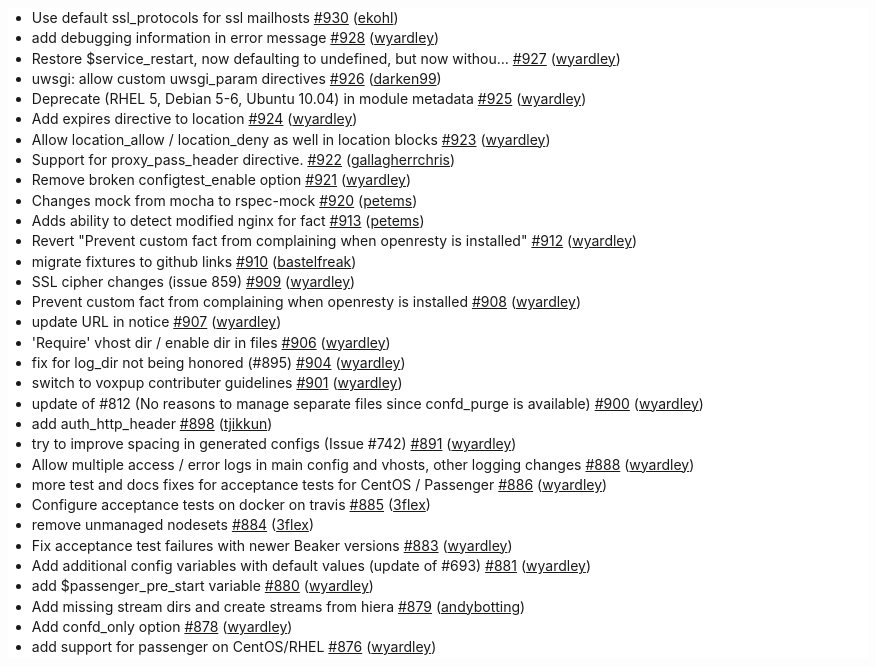 - Use default ssl\_protocols for ssl mailhosts [\#930](https://github.com/voxpupuli/puppet-nginx/pull/930) ([ekohl](https://github.com/ekohl))
- add debugging information in error message  [\#928](https://github.com/voxpupuli/puppet-nginx/pull/928) ([wyardley](https://github.com/wyardley))
- Restore $service\_restart, now defaulting to undefined, but now withou… [\#927](https://github.com/voxpupuli/puppet-nginx/pull/927) ([wyardley](https://github.com/wyardley))
- uwsgi: allow custom uwsgi\_param directives [\#926](https://github.com/voxpupuli/puppet-nginx/pull/926) ([darken99](https://github.com/darken99))
- Deprecate \(RHEL 5, Debian 5-6, Ubuntu 10.04\) in module metadata [\#925](https://github.com/voxpupuli/puppet-nginx/pull/925) ([wyardley](https://github.com/wyardley))
- Add expires directive to location [\#924](https://github.com/voxpupuli/puppet-nginx/pull/924) ([wyardley](https://github.com/wyardley))
- Allow location\_allow / location\_deny as well in location blocks [\#923](https://github.com/voxpupuli/puppet-nginx/pull/923) ([wyardley](https://github.com/wyardley))
- Support for proxy\_pass\_header directive. [\#922](https://github.com/voxpupuli/puppet-nginx/pull/922) ([gallagherrchris](https://github.com/gallagherrchris))
- Remove broken configtest\_enable option [\#921](https://github.com/voxpupuli/puppet-nginx/pull/921) ([wyardley](https://github.com/wyardley))
- Changes mock from mocha to rspec-mock [\#920](https://github.com/voxpupuli/puppet-nginx/pull/920) ([petems](https://github.com/petems))
- Adds ability to detect modified nginx for fact [\#913](https://github.com/voxpupuli/puppet-nginx/pull/913) ([petems](https://github.com/petems))
- Revert "Prevent custom fact from complaining when openresty is installed" [\#912](https://github.com/voxpupuli/puppet-nginx/pull/912) ([wyardley](https://github.com/wyardley))
- migrate fixtures to github links [\#910](https://github.com/voxpupuli/puppet-nginx/pull/910) ([bastelfreak](https://github.com/bastelfreak))
- SSL cipher changes \(issue 859\) [\#909](https://github.com/voxpupuli/puppet-nginx/pull/909) ([wyardley](https://github.com/wyardley))
- Prevent custom fact from complaining when openresty is installed [\#908](https://github.com/voxpupuli/puppet-nginx/pull/908) ([wyardley](https://github.com/wyardley))
- update URL in notice [\#907](https://github.com/voxpupuli/puppet-nginx/pull/907) ([wyardley](https://github.com/wyardley))
- 'Require' vhost dir / enable dir in files [\#906](https://github.com/voxpupuli/puppet-nginx/pull/906) ([wyardley](https://github.com/wyardley))
- fix for log\_dir not being honored \(\#895\) [\#904](https://github.com/voxpupuli/puppet-nginx/pull/904) ([wyardley](https://github.com/wyardley))
- switch to voxpup contributer guidelines [\#901](https://github.com/voxpupuli/puppet-nginx/pull/901) ([wyardley](https://github.com/wyardley))
- update of \#812 \(No reasons to manage separate files since confd\_purge is available\) [\#900](https://github.com/voxpupuli/puppet-nginx/pull/900) ([wyardley](https://github.com/wyardley))
- add auth\_http\_header [\#898](https://github.com/voxpupuli/puppet-nginx/pull/898) ([tjikkun](https://github.com/tjikkun))
- try to improve spacing in generated configs \(Issue \#742\) [\#891](https://github.com/voxpupuli/puppet-nginx/pull/891) ([wyardley](https://github.com/wyardley))
- Allow multiple access / error logs in main config and vhosts, other logging changes [\#888](https://github.com/voxpupuli/puppet-nginx/pull/888) ([wyardley](https://github.com/wyardley))
- more test and docs fixes for acceptance tests for CentOS / Passenger [\#886](https://github.com/voxpupuli/puppet-nginx/pull/886) ([wyardley](https://github.com/wyardley))
- Configure acceptance tests on docker on travis [\#885](https://github.com/voxpupuli/puppet-nginx/pull/885) ([3flex](https://github.com/3flex))
- remove unmanaged nodesets [\#884](https://github.com/voxpupuli/puppet-nginx/pull/884) ([3flex](https://github.com/3flex))
- Fix acceptance test failures with newer Beaker versions [\#883](https://github.com/voxpupuli/puppet-nginx/pull/883) ([wyardley](https://github.com/wyardley))
- Add additional config variables with default values \(update of \#693\) [\#881](https://github.com/voxpupuli/puppet-nginx/pull/881) ([wyardley](https://github.com/wyardley))
- add $passenger\_pre\_start variable [\#880](https://github.com/voxpupuli/puppet-nginx/pull/880) ([wyardley](https://github.com/wyardley))
- Add missing stream dirs and create streams from hiera [\#879](https://github.com/voxpupuli/puppet-nginx/pull/879) ([andybotting](https://github.com/andybotting))
- Add confd\_only option [\#878](https://github.com/voxpupuli/puppet-nginx/pull/878) ([wyardley](https://github.com/wyardley))
- add support for passenger on CentOS/RHEL [\#876](https://github.com/voxpupuli/puppet-nginx/pull/876) ([wyardley](https://github.com/wyardley))